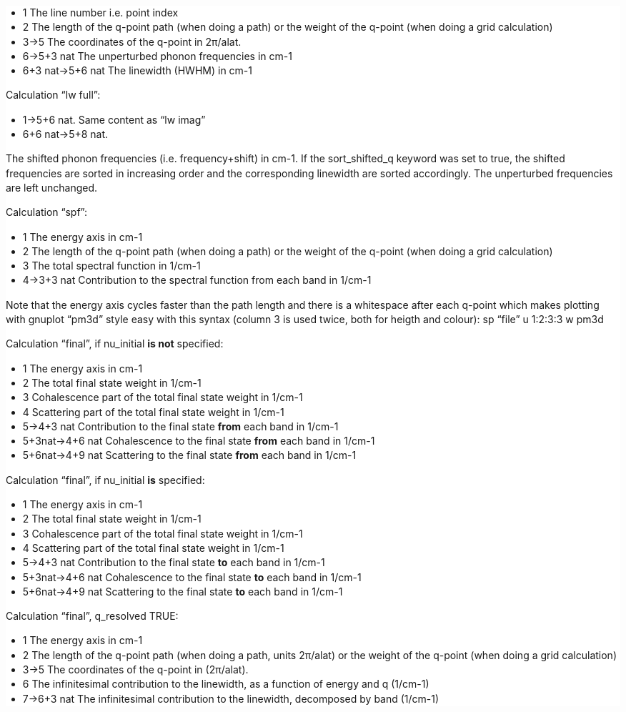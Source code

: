 * 1		The line number i.e. point index
* 2		The length of the q-point path (when doing a path)
		or the weight of the q-point (when doing a grid calculation)
* 3→5		The coordinates of the q-point in 2π/alat.
* 6→5+3 nat	The unperturbed phonon frequencies in cm-1
* 6+3 nat→5+6 nat	The linewidth (HWHM) in cm-1

Calculation “lw full”:

* 1→5+6 nat.	Same content as “lw imag”
* 6+6 nat→5+8 nat.

The shifted phonon frequencies (i.e. frequency+shift) in cm-1. If the sort_shifted_q keyword was set to true, the shifted frequencies are sorted in increasing order and the corresponding linewidth are sorted accordingly. The unperturbed frequencies are left unchanged.

Calculation “spf”:

* 1		The energy axis in cm-1
* 2		The length of the q-point path (when doing a path) or the weight of the q-point (when doing a grid calculation)
* 3		The total spectral function in 1/cm-1
* 4→3+3 nat	Contribution to the spectral function from each band in 1/cm-1

Note that the energy axis cycles faster than the path length and there is a whitespace after each q-point which makes plotting with gnuplot “pm3d” style easy with this syntax (column 3 is used twice, both for heigth and colour):
sp “file” u 1:2:3:3 w pm3d

Calculation “final”, if nu_initial **is not** specified:

* 1		The energy axis in cm-1
* 2		The total final state weight in 1/cm-1
* 3      Cohalescence part of the total final state weight  in 1/cm-1
* 4      Scattering part of the total final state weight  in 1/cm-1
* 5→4+3 nat        Contribution to the final state **from** each band in 1/cm-1
* 5+3nat→4+6 nat   Cohalescence to the final state **from** each band in 1/cm-1
* 5+6nat→4+9 nat   Scattering to the final state **from** each band in 1/cm-1

Calculation “final”, if nu_initial **is** specified:

* 1		The energy axis in cm-1
* 2		The total final state weight in 1/cm-1
* 3      Cohalescence part of the total final state weight  in 1/cm-1
* 4      Scattering part of the total final state weight  in 1/cm-1
* 5→4+3 nat        Contribution to the final state **to** each band in 1/cm-1
* 5+3nat→4+6 nat   Cohalescence to the final state **to** each band in 1/cm-1
* 5+6nat→4+9 nat   Scattering to the final state **to** each band in 1/cm-1

Calculation “final”, q_resolved TRUE:

* 1		The energy axis in cm-1
* 2		The length of the q-point path (when doing a path, units 2π/alat) or the weight of the q-point (when doing a grid calculation)
* 3→5		The coordinates of the q-point in (2π/alat).
* 6		The infinitesimal contribution to the linewidth, as a function of energy and q  (1/cm-1)
* 7→6+3 nat	The infinitesimal contribution to the linewidth, decomposed by band (1/cm-1)
